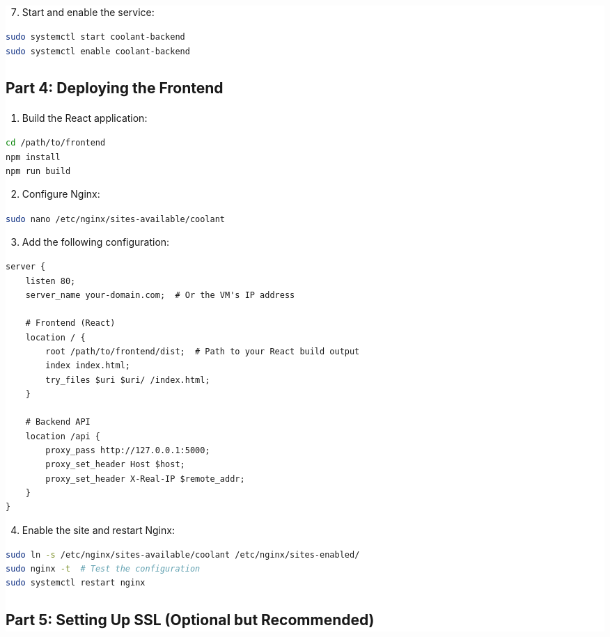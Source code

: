 7. Start and enable the service:

```bash
sudo systemctl start coolant-backend
sudo systemctl enable coolant-backend
```

## Part 4: Deploying the Frontend

1. Build the React application:

```bash
cd /path/to/frontend
npm install
npm run build
```

2. Configure Nginx:

```bash
sudo nano /etc/nginx/sites-available/coolant
```

3. Add the following configuration:

```nginx
server {
    listen 80;
    server_name your-domain.com;  # Or the VM's IP address

    # Frontend (React)
    location / {
        root /path/to/frontend/dist;  # Path to your React build output
        index index.html;
        try_files $uri $uri/ /index.html;
    }

    # Backend API
    location /api {
        proxy_pass http://127.0.0.1:5000;
        proxy_set_header Host $host;
        proxy_set_header X-Real-IP $remote_addr;
    }
}
```

4. Enable the site and restart Nginx:

```bash
sudo ln -s /etc/nginx/sites-available/coolant /etc/nginx/sites-enabled/
sudo nginx -t  # Test the configuration
sudo systemctl restart nginx
```

## Part 5: Setting Up SSL (Optional but Recommended)
